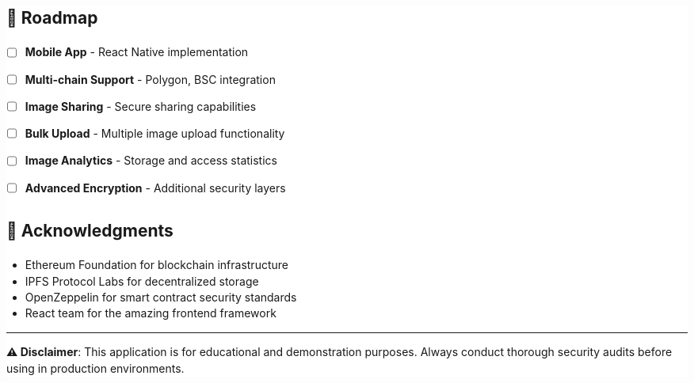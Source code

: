 ## 🔮 Roadmap

- [ ] **Mobile App** - React Native implementation
- [ ] **Multi-chain Support** - Polygon, BSC integration
- [ ] **Image Sharing** - Secure sharing capabilities
- [ ] **Bulk Upload** - Multiple image upload functionality
- [ ] **Image Analytics** - Storage and access statistics
- [ ] **Advanced Encryption** - Additional security layers



## 🙏 Acknowledgments

- Ethereum Foundation for blockchain infrastructure
- IPFS Protocol Labs for decentralized storage
- OpenZeppelin for smart contract security standards
- React team for the amazing frontend framework

---

**⚠️ Disclaimer**: This application is for educational and demonstration purposes. Always conduct thorough security audits before using in production environments.

